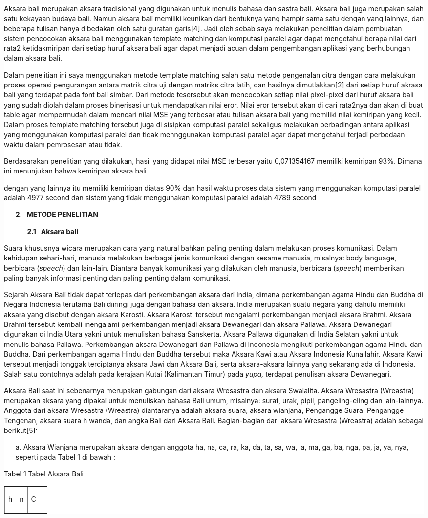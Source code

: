 <p><span class="font2">Aksara bali merupakan aksara tradisional yang digunakan untuk menulis bahasa dan sastra bali. Aksara bali juga merupakan salah satu kekayaan budaya bali. Namun aksara bali memiliki keunikan dari bentuknya yang hampir sama satu dengan yang lainnya, dan beberapa tulisan hanya dibedakan oleh satu guratan garis[4]. Jadi oleh sebab saya melakukan penelitian dalam pembuatan sistem pencocokan aksara bali menggunakan template matching dan komputasi paralel agar dapat mengetahui berapa nilai dari rata2 ketidakmiripan dari setiap huruf aksara bali agar dapat menjadi acuan dalam pengembangan aplikasi yang berhubungan dalam aksara bali.</span></p>
<p><span class="font2">Dalam penelitian ini saya menggunakan metode template matching salah satu metode pengenalan citra dengan cara melakukan proses operasi pengurangan antara matrik citra uji dengan matriks citra latih, dan hasilnya dimutlakkan[2] dari setiap huruf akrasa bali yang terdapat pada font bali simbar. Dari metode tesersebut akan mencocokan setiap nilai pixel-pixel dari huruf aksara bali yang sudah diolah dalam proses binerisasi untuk mendapatkan nilai eror. Nilai eror tersebut akan di cari rata2nya dan akan di buat table agar mempermudah dalam mencari nilai MSE yang terbesar atau tulisan aksara bali yang memiliki nilai kemiripan yang kecil. Dalam proses template matching tersebut juga di sisipkan komputasi paralel sekaligus melakukan perbadingan antara aplikasi yang menggunakan komputasi paralel dan tidak mennggunakan komputasi paralel agar dapat mengetahui terjadi perbedaan waktu dalam pemrosesan atau tidak.</span></p>
<p><span class="font2">Berdasarakan penelitian yang dilakukan, hasil yang didapat nilai MSE terbesar yaitu 0,071354167 memiliki kemiripan 93%. Dimana ini menunjukan bahwa kemiripan aksara bali</span></p>
<p><span class="font2">dengan yang lainnya itu memiliki kemiripan diatas 90% dan hasil waktu proses data sistem yang menggunakan komputasi paralel adalah 4977 second dan sistem yang tidak menggunakan komputasi paralel adalah 4789 second</span></p>
<ul style="list-style:none;"><li>
<p><span class="font2" style="font-weight:bold;">2. &nbsp;&nbsp;METODE PENELITIAN</span></p>
<ul style="list-style:none;">
<li>
<p><span class="font2" style="font-weight:bold;">2.1 &nbsp;&nbsp;Aksara bali</span></p></li></ul></li></ul>
<p><span class="font2">Suara khususnya wicara merupakan cara yang natural bahkan paling penting dalam melakukan proses komunikasi. Dalam kehidupan sehari-hari, manusia melakukan berbagai jenis komunikasi dengan sesame manusia, misalnya: body language, berbicara (</span><span class="font2" style="font-style:italic;">speech</span><span class="font2">) dan lain-lain. Diantara banyak komunikasi yang dilakukan oleh manusia, berbicara (</span><span class="font2" style="font-style:italic;">speech</span><span class="font2">) memberikan paling banyak informasi penting dan paling penting dalam komunikasi.</span></p>
<p><span class="font2">Sejarah Aksara Bali tidak dapat terlepas dari perkembangan aksara dari India, dimana perkembangan agama Hindu dan Buddha di Negara Indonesia terutama Bali diiringi juga dengan bahasa dan aksara. India merupakan suatu negara yang dahulu memiliki aksara yang disebut dengan aksara Karosti. Aksara Karosti tersebut mengalami perkembangan menjadi aksara Brahmi. Aksara Brahmi tersebut kembali mengalami perkembangan menjadi aksara Dewanegari dan aksara Pallawa. Aksara Dewanegari digunakan di India Utara yakni untuk menuliskan bahasa Sanskerta. Aksara Pallawa digunakan di India Selatan yakni untuk menulis bahasa Pallawa. Perkembangan aksara Dewanegari dan Pallawa di Indonesia mengikuti perkembangan agama Hindu dan Buddha. Dari perkembangan agama Hindu dan Buddha tersebut maka Aksara Kawi atau Aksara Indonesia Kuna lahir. Aksara Kawi tersebut menjadi tonggak terciptanya aksara Jawi dan Aksara Bali, serta aksara-aksara lainnya yang sekarang ada di Indonesia. Salah satu contohnya adalah pada kerajaan Kutai (Kalimantan Timur) pada </span><span class="font2" style="font-style:italic;">yupa,</span><span class="font2"> terdapat penulisan aksara Dewanegari.</span></p>
<p><span class="font2">Aksara Bali saat ini sebenarnya merupakan gabungan dari aksara Wresastra dan aksara Swalalita. Aksara Wresastra (Wreastra) merupakan aksara yang dipakai untuk menuliskan bahasa Bali umum, misalnya: surat, urak, pipil, pangeling-eling dan lain-lainnya. Anggota dari aksara Wresastra (Wreastra) diantaranya adalah aksara suara, aksara wianjana, Pengangge Suara, Pengangge Tengenan, aksara suara h wanda, dan angka Bali dari Aksara Bali. Bagian-bagian dari aksara Wresastra (Wreastra) adalah sebagai berikut[5]:</span></p>
<ul style="list-style:none;"><li>
<p><span class="font2">a. Aksara Wianjana merupakan aksara dengan anggota ha, na, ca, ra, ka, da, ta, sa, wa, la, ma, ga, ba, nga, pa, ja, ya, nya, seperti pada Tabel 1 di bawah :</span></p></li></ul>
<p><span class="font2">Tabel 1 Tabel Aksara Bali</span></p>
<table border="1">
<tr><td style="vertical-align:bottom;">
<p><span class="font6">h</span></p></td><td style="vertical-align:bottom;">
<p><span class="font6">n</span></p></td><td style="vertical-align:bottom;">
<p><span class="font3">C</span></p></td><td style="vertical-align:bottom;">